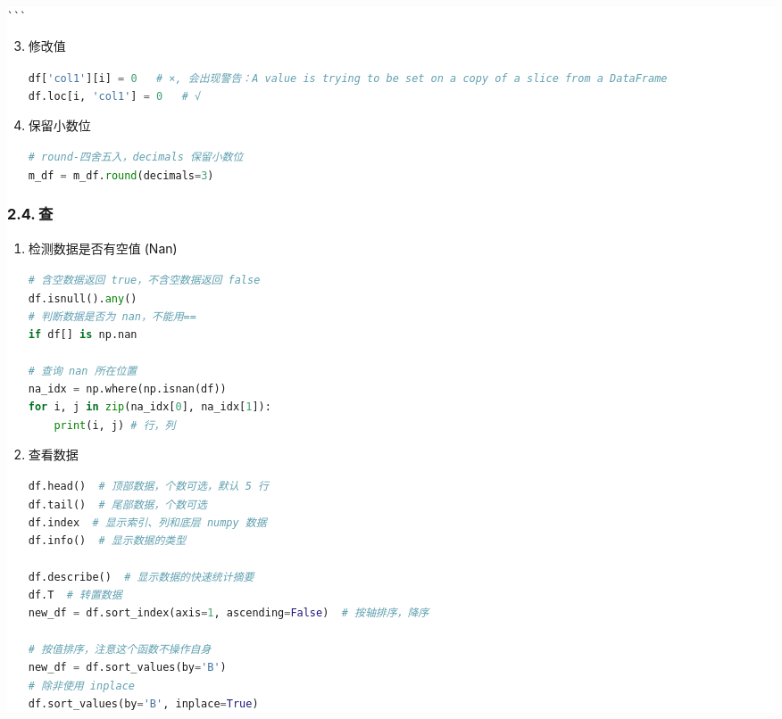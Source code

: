     ```

3. 修改值

    ```python
    df['col1'][i] = 0   # ×, 会出现警告：A value is trying to be set on a copy of a slice from a DataFrame
    df.loc[i, 'col1'] = 0   # √
    ```

4. 保留小数位

    ```python
    # round-四舍五入，decimals 保留小数位
    m_df = m_df.round(decimals=3)
    ```

### 2.4. 查

1. 检测数据是否有空值 (Nan)

    ```python
    # 含空数据返回 true，不含空数据返回 false
    df.isnull().any()
    # 判断数据是否为 nan，不能用==
    if df[] is np.nan

    # 查询 nan 所在位置
    na_idx = np.where(np.isnan(df))
    for i, j in zip(na_idx[0], na_idx[1]):
        print(i, j) # 行，列
    ```

2. 查看数据

    ```python
    df.head()  # 顶部数据，个数可选，默认 5 行
    df.tail()  # 尾部数据，个数可选
    df.index  # 显示索引、列和底层 numpy 数据
    df.info()  # 显示数据的类型

    df.describe()  # 显示数据的快速统计摘要
    df.T  # 转置数据
    new_df = df.sort_index(axis=1, ascending=False)  # 按轴排序，降序

    # 按值排序，注意这个函数不操作自身
    new_df = df.sort_values(by='B')
    # 除非使用 inplace
    df.sort_values(by='B', inplace=True)
